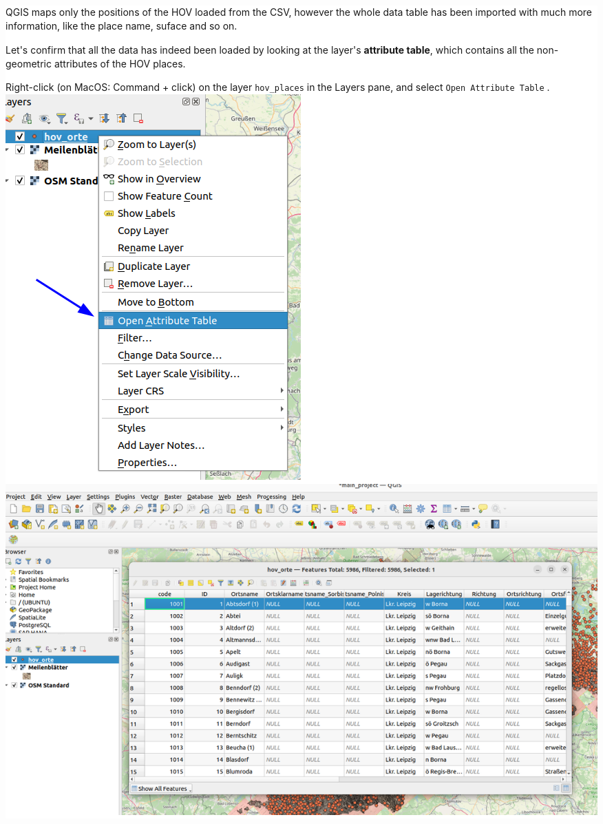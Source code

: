 QGIS maps only the positions of the HOV loaded from the CSV, however the whole data table has been imported with much more information, like the place name, suface and so on.

Let's confirm that all the data has indeed been loaded by looking at the layer's **attribute table**, which contains all the non-geometric attributes of the HOV places.

Right-click (on MacOS: Command + click) on the layer  `hov_places` in the Layers pane, and select `Open Attribute Table` .
![](attachments/open_attribute_table.png)
![](attachments/hov_attribute_table.png)

